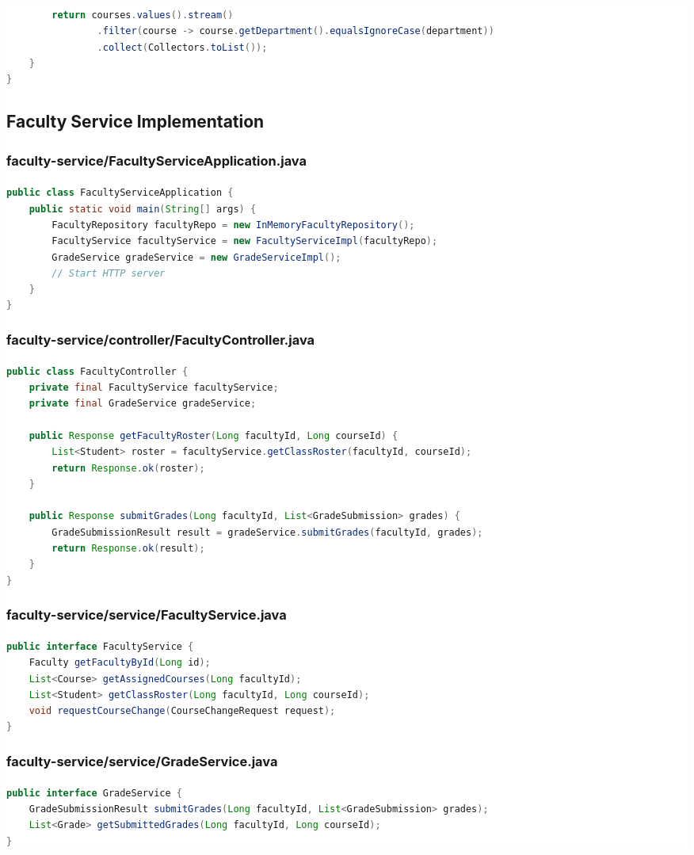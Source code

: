 ```java
        return courses.values().stream()
                .filter(course -> course.getDepartment().equalsIgnoreCase(department))
                .collect(Collectors.toList());
    }
}
```

## Faculty Service Implementation

### faculty-service/FacultyServiceApplication.java
```java
public class FacultyServiceApplication {
    public static void main(String[] args) {
        FacultyRepository facultyRepo = new InMemoryFacultyRepository();
        FacultyService facultyService = new FacultyServiceImpl(facultyRepo);
        GradeService gradeService = new GradeServiceImpl();
        // Start HTTP server
    }
}
```

### faculty-service/controller/FacultyController.java
```java
public class FacultyController {
    private final FacultyService facultyService;
    private final GradeService gradeService;
    
    public Response getFacultyRoster(Long facultyId, Long courseId) {
        List<Student> roster = facultyService.getClassRoster(facultyId, courseId);
        return Response.ok(roster);
    }
    
    public Response submitGrades(Long facultyId, List<GradeSubmission> grades) {
        GradeSubmissionResult result = gradeService.submitGrades(facultyId, grades);
        return Response.ok(result);
    }
}
```

### faculty-service/service/FacultyService.java
```java
public interface FacultyService {
    Faculty getFacultyById(Long id);
    List<Course> getAssignedCourses(Long facultyId);
    List<Student> getClassRoster(Long facultyId, Long courseId);
    void requestCourseChange(CourseChangeRequest request);
}
```

### faculty-service/service/GradeService.java
```java
public interface GradeService {
    GradeSubmissionResult submitGrades(Long facultyId, List<GradeSubmission> grades);
    List<Grade> getSubmittedGrades(Long facultyId, Long courseId);
}
```
